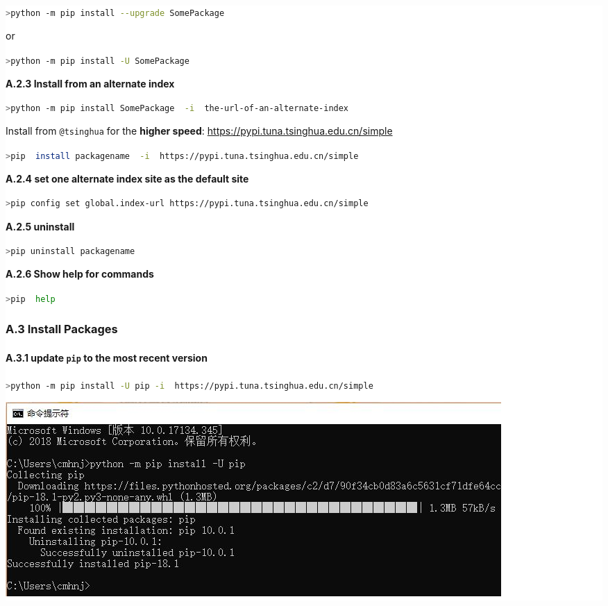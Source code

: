 ```bash
>python -m pip install --upgrade SomePackage  
```
or

```bash
>python -m pip install -U SomePackage  
```

**A.2.3 Install from an alternate index**

```bash
>python -m pip install SomePackage  -i  the-url-of-an-alternate-index
``` 

Install from `@tsinghua` for the **higher speed**: https://pypi.tuna.tsinghua.edu.cn/simple 

```bash
>pip  install packagename  -i  https://pypi.tuna.tsinghua.edu.cn/simple
```

**A.2.4 set one alternate index site as the default site**

```bash
>pip config set global.index-url https://pypi.tuna.tsinghua.edu.cn/simple
```

**A.2.5 uninstall**  

```bash
>pip uninstall packagename  
```

**A.2.6 Show help for commands**

```bash
>pip  help  
```

### A.3 Install Packages

#### A.3.1 update `pip` to the most recent version

```bash
>python -m pip install -U pip -i  https://pypi.tuna.tsinghua.edu.cn/simple
```

   ![Python3-update](./img/python37-update-pip.jpg)
